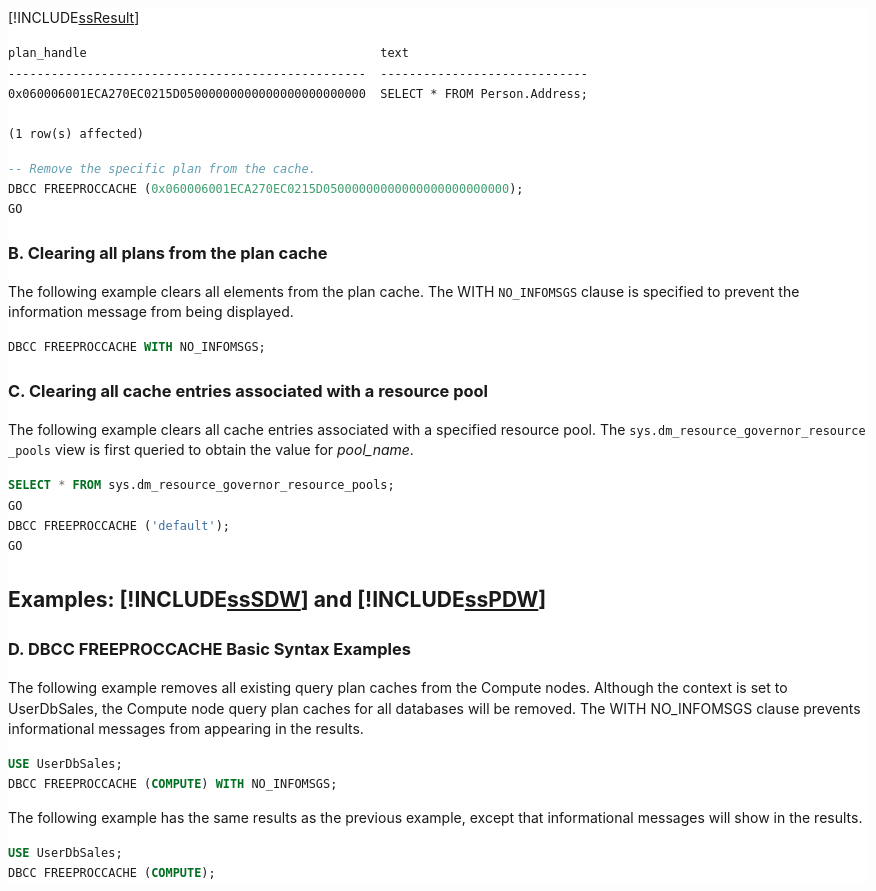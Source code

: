 [!INCLUDE[ssResult](../../includes/ssresult-md.md)]

```
plan_handle                                         text  
--------------------------------------------------  -----------------------------  
0x060006001ECA270EC0215D05000000000000000000000000  SELECT * FROM Person.Address;  
  
(1 row(s) affected)
 ```
 
```sql  
-- Remove the specific plan from the cache.  
DBCC FREEPROCCACHE (0x060006001ECA270EC0215D05000000000000000000000000);  
GO  
```  
  
### B. Clearing all plans from the plan cache  
The following example clears all elements from the plan cache. The WITH `NO_INFOMSGS` clause is specified to prevent the information message from being displayed.
  
```sql  
DBCC FREEPROCCACHE WITH NO_INFOMSGS;  
```  
  
### C. Clearing all cache entries associated with a resource pool  
The following example clears all cache entries associated with a specified resource pool. The `sys.dm_resource_governor_resource_pools` view is first queried to obtain the value for *pool_name*.
  
```sql  
SELECT * FROM sys.dm_resource_governor_resource_pools;  
GO  
DBCC FREEPROCCACHE ('default');  
GO  
```  
  
## Examples: [!INCLUDE[ssSDW](../../includes/sssdw-md.md)] and [!INCLUDE[ssPDW](../../includes/sspdw-md.md)]  
  
### D. DBCC FREEPROCCACHE Basic Syntax Examples  
The following example removes all existing query plan caches from the Compute nodes. Although the context is set to UserDbSales, the Compute node query plan caches for all databases will be removed. The WITH NO_INFOMSGS clause prevents informational messages from appearing in the results.  
  
```sql
USE UserDbSales;  
DBCC FREEPROCCACHE (COMPUTE) WITH NO_INFOMSGS;
```  
  
 The following example has the same results as the previous example, except that informational messages will show in the results.  
  
```sql
USE UserDbSales;  
DBCC FREEPROCCACHE (COMPUTE);  
```  
  